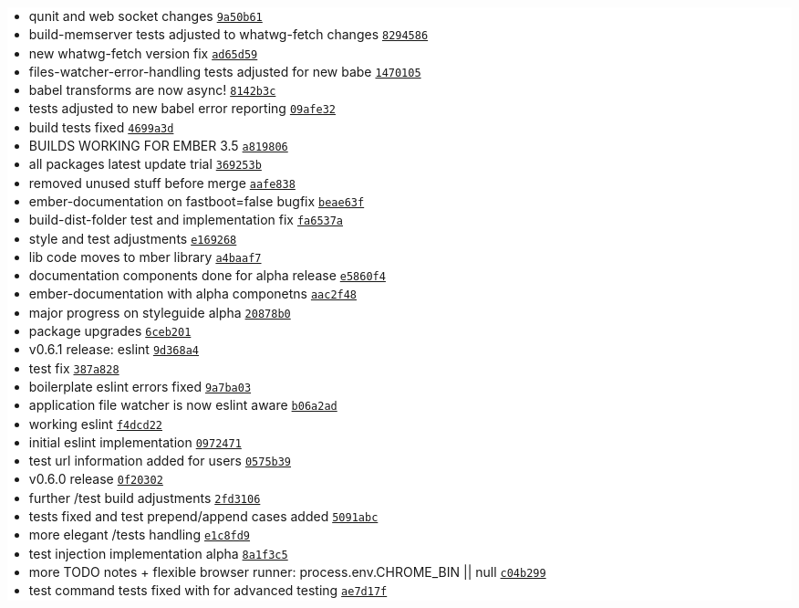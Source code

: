 - qunit and web socket changes [`9a50b61`](https://github.com/izelnakri/mber/commit/9a50b616c4087d82c34eb4891ddca6a294b7ec51)
- build-memserver tests adjusted to whatwg-fetch changes [`8294586`](https://github.com/izelnakri/mber/commit/829458622701a0fc39771b232babc70f761974b9)
- new whatwg-fetch version fix [`ad65d59`](https://github.com/izelnakri/mber/commit/ad65d59ee204e0c5b0f07820118e11b01fcbbb72)
- files-watcher-error-handling tests adjusted for new babe [`1470105`](https://github.com/izelnakri/mber/commit/147010577dd29df7fffb28584c9a7776abe4a4d2)
- babel transforms are now async! [`8142b3c`](https://github.com/izelnakri/mber/commit/8142b3cfa1d8de70be07991ad389e78f972061e2)
- tests adjusted to new babel error reporting [`09afe32`](https://github.com/izelnakri/mber/commit/09afe32144b962962b111803bed717402f106b0b)
- build tests fixed [`4699a3d`](https://github.com/izelnakri/mber/commit/4699a3d10f037a3eafa70eb928c833ae1dac5958)
- BUILDS WORKING FOR EMBER 3.5 [`a819806`](https://github.com/izelnakri/mber/commit/a81980642dc799990b4ce1c724ca82b8ae810c7a)
- all packages latest update trial [`369253b`](https://github.com/izelnakri/mber/commit/369253b05ec82cfb3942a8864375dc14efa7732e)
- removed unused stuff before merge [`aafe838`](https://github.com/izelnakri/mber/commit/aafe83857cfacd66ca85589bc0f59c0a329a94c6)
- ember-documentation on fastboot=false bugfix [`beae63f`](https://github.com/izelnakri/mber/commit/beae63feaf2eec900c4ebc0827290ce17efa2452)
- build-dist-folder test and implementation fix [`fa6537a`](https://github.com/izelnakri/mber/commit/fa6537a89d3519719b854330e33ef2ea8274a678)
- style and test adjustments [`e169268`](https://github.com/izelnakri/mber/commit/e169268129915493d6c559ab90584b3d557c5771)
- lib code moves to mber library [`a4baaf7`](https://github.com/izelnakri/mber/commit/a4baaf7ee30eacb0e815858f30fbe2fa4cd0e5b8)
- documentation components done for alpha release [`e5860f4`](https://github.com/izelnakri/mber/commit/e5860f4ee5cdd412e5f309d93af21403ab3e5605)
- ember-documentation with alpha componetns [`aac2f48`](https://github.com/izelnakri/mber/commit/aac2f48575b25df6d9513fd56ebfdb5588b79bad)
- major progress on styleguide alpha [`20878b0`](https://github.com/izelnakri/mber/commit/20878b0ffcabbfbed7e98d3f07253824c1bd859f)
- package upgrades [`6ceb201`](https://github.com/izelnakri/mber/commit/6ceb201daaccaf17d57cc648be938618053e335b)
- v0.6.1 release: eslint [`9d368a4`](https://github.com/izelnakri/mber/commit/9d368a4d3a684062c3d06c911f9dc60a8680866d)
- test fix [`387a828`](https://github.com/izelnakri/mber/commit/387a8289a93cc8f0d6380b46f86eea9630f81f3e)
- boilerplate eslint errors fixed [`9a7ba03`](https://github.com/izelnakri/mber/commit/9a7ba039ed6566255fd03397c92af5304a9ab6a4)
- application file watcher is now eslint aware [`b06a2ad`](https://github.com/izelnakri/mber/commit/b06a2adb20c814c1e48703cc6f388ef1434859fc)
- working eslint [`f4dcd22`](https://github.com/izelnakri/mber/commit/f4dcd22cfa0d23626a35cb0905eabcc3dc58c9a6)
- initial eslint implementation [`0972471`](https://github.com/izelnakri/mber/commit/0972471a57aadc0e7d10659e0fa4d53a78759042)
- test url information added for users [`0575b39`](https://github.com/izelnakri/mber/commit/0575b3996dc8da3b6a97803881e52be324946721)
- v0.6.0 release [`0f20302`](https://github.com/izelnakri/mber/commit/0f20302c99b476b8cdcf56626d21593597e4b86a)
- further /test build adjustments [`2fd3106`](https://github.com/izelnakri/mber/commit/2fd3106bda08d7ecda2faaa8463cb339af7b8e2f)
- tests fixed and test prepend/append cases added [`5091abc`](https://github.com/izelnakri/mber/commit/5091abca38ce30a5a9ce90cf17a4ee83ebc731f8)
- more elegant /tests handling [`e1c8fd9`](https://github.com/izelnakri/mber/commit/e1c8fd9e529540711bb9fb94df9452571df8d216)
- test injection implementation alpha [`8a1f3c5`](https://github.com/izelnakri/mber/commit/8a1f3c5a3fa694b9417ead066c37363ce0398b47)
- more TODO notes + flexible browser runner: process.env.CHROME_BIN || null [`c04b299`](https://github.com/izelnakri/mber/commit/c04b299443be24d5327384cba8ba53ea9b858dec)
- test command tests fixed with for advanced testing [`ae7d17f`](https://github.com/izelnakri/mber/commit/ae7d17f388dd2b58af9f2d9e783057037639ab04)